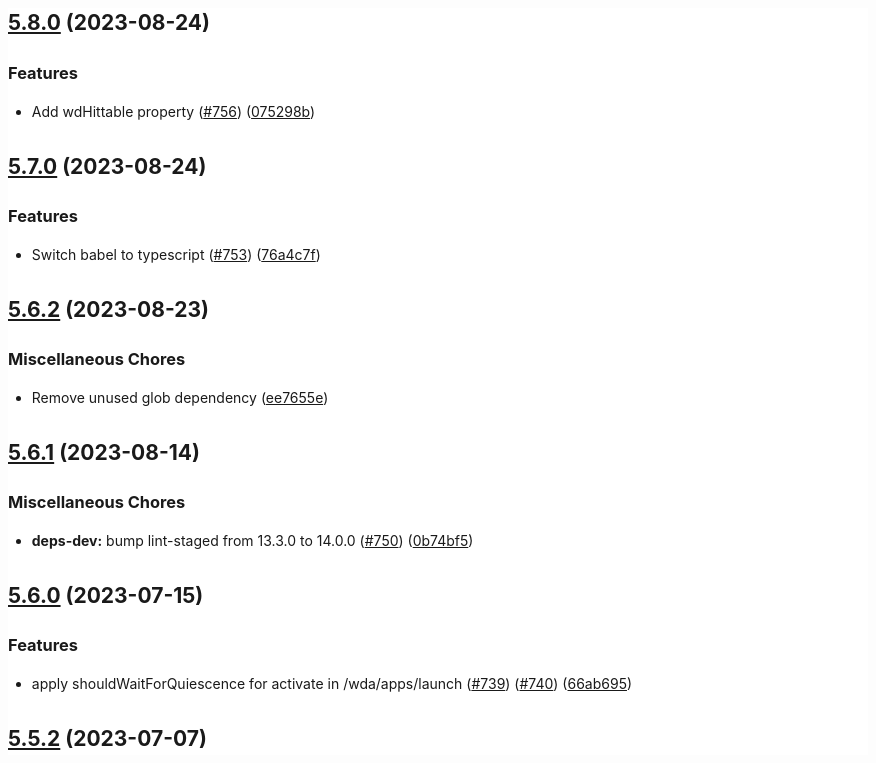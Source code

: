 ## [5.8.0](https://github.com/appium/WebDriverAgent/compare/v5.7.0...v5.8.0) (2023-08-24)


### Features

* Add wdHittable property ([#756](https://github.com/appium/WebDriverAgent/issues/756)) ([075298b](https://github.com/appium/WebDriverAgent/commit/075298b286c83ab5d4a2855e9e0bb915790b3f43))

## [5.7.0](https://github.com/appium/WebDriverAgent/compare/v5.6.2...v5.7.0) (2023-08-24)


### Features

* Switch babel to typescript ([#753](https://github.com/appium/WebDriverAgent/issues/753)) ([76a4c7f](https://github.com/appium/WebDriverAgent/commit/76a4c7f066e1895acbb153ab035d6a08604277e4))

## [5.6.2](https://github.com/appium/WebDriverAgent/compare/v5.6.1...v5.6.2) (2023-08-23)


### Miscellaneous Chores

* Remove unused glob dependency ([ee7655e](https://github.com/appium/WebDriverAgent/commit/ee7655e0a2aa39dd1f0c6d80d89065b4f34f264d))

## [5.6.1](https://github.com/appium/WebDriverAgent/compare/v5.6.0...v5.6.1) (2023-08-14)


### Miscellaneous Chores

* **deps-dev:** bump lint-staged from 13.3.0 to 14.0.0 ([#750](https://github.com/appium/WebDriverAgent/issues/750)) ([0b74bf5](https://github.com/appium/WebDriverAgent/commit/0b74bf5befaa6d87c93a5306beb690a5a0e1843d))

## [5.6.0](https://github.com/appium/WebDriverAgent/compare/v5.5.2...v5.6.0) (2023-07-15)


### Features

* apply shouldWaitForQuiescence for activate in /wda/apps/launch ([#739](https://github.com/appium/WebDriverAgent/issues/739)) ([#740](https://github.com/appium/WebDriverAgent/issues/740)) ([66ab695](https://github.com/appium/WebDriverAgent/commit/66ab695f9fa1850145a1d94ef15978b70bc1b032))

## [5.5.2](https://github.com/appium/WebDriverAgent/compare/v5.5.1...v5.5.2) (2023-07-07)
